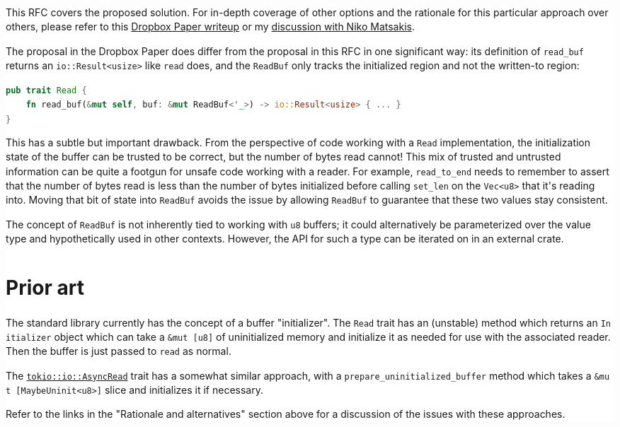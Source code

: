 This RFC covers the proposed solution. For in-depth coverage of other options and the rationale for this particular
approach over others, please refer to this [Dropbox Paper writeup](https://paper.dropbox.com/doc/IO-Buffer-Initialization--Ax97Yz2_GUH23hVjfDf4JhCAAQ-MvytTgjIOTNpJAS6Mvw38)
or my [discussion with Niko Matsakis](http://smallcultfollowing.com/babysteps/blog/2020/01/20/async-interview-5-steven-fackler/).

The proposal in the Dropbox Paper does differ from the proposal in this RFC in one significant way: its definition of
`read_buf` returns an `io::Result<usize>` like `read` does, and the `ReadBuf` only tracks the initialized region and not
the written-to region:

```rust
pub trait Read {
    fn read_buf(&mut self, buf: &mut ReadBuf<'_>) -> io::Result<usize> { ... }
}
```

This has a subtle but important drawback. From the perspective of code working with a `Read` implementation, the
initialization state of the buffer can be trusted to be correct, but the number of bytes read cannot! This mix of
trusted and untrusted information can be quite a footgun for unsafe code working with a reader. For example,
`read_to_end` needs to remember to assert that the number of bytes read is less than the number of bytes initialized
before calling `set_len` on the `Vec<u8>` that it's reading into. Moving that bit of state into `ReadBuf` avoids the
issue by allowing `ReadBuf` to guarantee that these two values stay consistent.

The concept of `ReadBuf` is not inherently tied to working with `u8` buffers;  it could alternatively be parameterized
over the value type and hypothetically used in other contexts. However, the API for such a type can be iterated on
in an external crate.

# Prior art
[prior-art]: #prior-art

The standard library currently has the concept of a buffer "initializer". The `Read` trait has an (unstable) method
which returns an `Initializer` object which can take a `&mut [u8]` of uninitialized memory and initialize it as needed
for use with the associated reader. Then the buffer is just passed to `read` as normal.

The [`tokio::io::AsyncRead`](https://docs.rs/tokio/0.2.21/tokio/io/trait.AsyncRead.html) trait has a somewhat similar
approach, with a `prepare_uninitialized_buffer` method which takes a `&mut [MaybeUninit<u8>]` slice and initializes it
if necessary.

Refer to the links in the "Rationale and alternatives" section above for a discussion of the issues with these
approaches.


[summary]: #summary
[motivation]: #motivation
[motivation-background]: #motivation-background
[motivation-badness]: #motivation-badness
[motivation-why]: #motivation-why
[guide-level-explanation]: #guide-level-explanation
[reference-level-explanation]: #reference-level-explanation
[drawbacks]: #drawbacks
[rationale-and-alternatives]: #rationale-and-alternatives
[unresolved-questions]: #unresolved-questions
[future-possibilities]: #future-possibilities